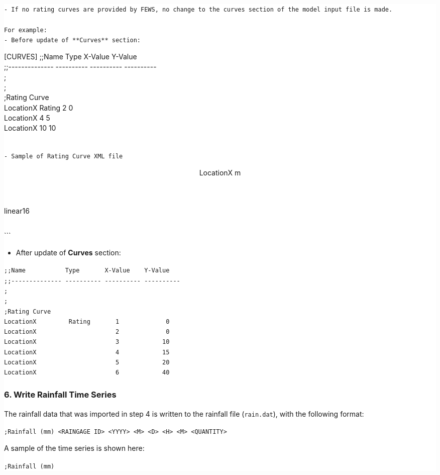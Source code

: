   ```
 - If no rating curves are provided by FEWS, no change to the curves section of the model input file is made.  

For example:  
- Before update of **Curves** section:   
```
[CURVES] 
;;Name           Type       X-Value    Y-Value     
;;-------------- ---------- ---------- ----------  
;  
;  
;Rating Curve  
LocationX         Rating       2         0  
LocationX                      4         5  
LocationX                     10        10  
```

- Sample of Rating Curve XML file  
```
<ratingCurve>  
<header>  
	<locationId>LocationX</locationId>  
	<startDate date="2018-01-01" time="00:00:00"/>  
	<stageUnit>m</stageUnit>  
</header>  
<table>  
	<interpolationMethod>linear</interpolationMethod>  
	<minStage>1</minStage>  
	<maxStage>6</maxStage>  
	<row stage="1" discharge="0"/>  
	<row stage="2" discharge="0"/>  
	<row stage="3" discharge="10"/>  
	<row stage="4" discharge="15"/>  
	<row stage="5" discharge="20"/>  
	<row stage="6" discharge="40"/>  
</table>  
</ratingCurve>  
```

- After update of **Curves** section:   
```
;;Name           Type       X-Value    Y-Value     
;;-------------- ---------- ---------- ----------  
;  
;  
;Rating Curve  
LocationX         Rating       1             0  
LocationX                      2             0  
LocationX                      3            10  
LocationX                      4            15  
LocationX                      5            20  
LocationX                      6            40  
  ```
  
### 6. Write Rainfall Time Series
  
The rainfall data that was imported in step 4 is written to the rainfall file (```rain.dat```), with the following format:  
  
``` ;Rainfall (mm) <RAINGAGE ID> <YYYY> <M> <D> <H> <M> <QUANTITY>   ```
  
A sample of the time series is shown here:  
```
;Rainfall (mm)  